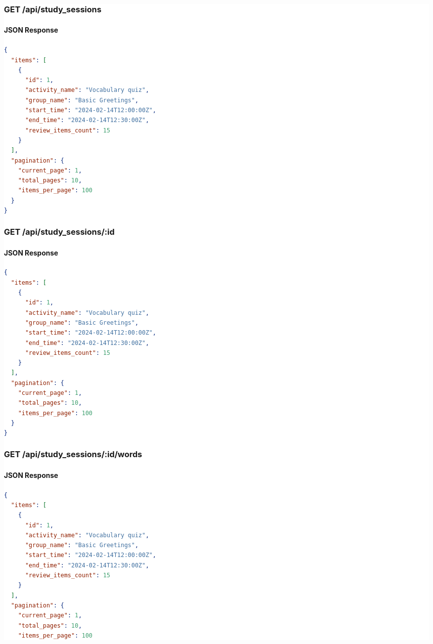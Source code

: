 ### GET /api/study_sessions
#### JSON Response
```json
{
  "items": [
    {
      "id": 1,
      "activity_name": "Vocabulary quiz",
      "group_name": "Basic Greetings",
      "start_time": "2024-02-14T12:00:00Z",
      "end_time": "2024-02-14T12:30:00Z",
      "review_items_count": 15
    }
  ],
  "pagination": {
    "current_page": 1,
    "total_pages": 10,
    "items_per_page": 100
  }
}
```

### GET /api/study_sessions/:id
#### JSON Response
```json
{
  "items": [
    {
      "id": 1,
      "activity_name": "Vocabulary quiz",
      "group_name": "Basic Greetings",
      "start_time": "2024-02-14T12:00:00Z",
      "end_time": "2024-02-14T12:30:00Z",
      "review_items_count": 15
    }
  ],
  "pagination": {
    "current_page": 1,
    "total_pages": 10,
    "items_per_page": 100
  }
}
```

### GET /api/study_sessions/:id/words
#### JSON Response
```json
{
  "items": [
    {
      "id": 1,
      "activity_name": "Vocabulary quiz",
      "group_name": "Basic Greetings",
      "start_time": "2024-02-14T12:00:00Z",
      "end_time": "2024-02-14T12:30:00Z",
      "review_items_count": 15
    }
  ],
  "pagination": {
    "current_page": 1,
    "total_pages": 10,
    "items_per_page": 100
```